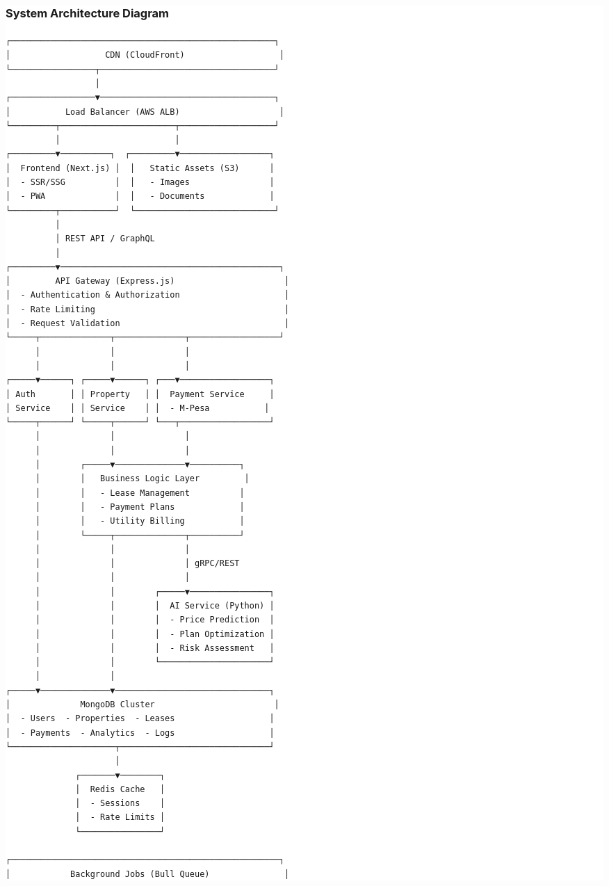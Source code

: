 ### System Architecture Diagram

```
┌─────────────────────────────────────────────────────┐
│                   CDN (CloudFront)                   │
└─────────────────┬───────────────────────────────────┘
                  │
┌─────────────────▼───────────────────────────────────┐
│           Load Balancer (AWS ALB)                    │
└─────────┬───────────────────────┬───────────────────┘
          │                       │
┌─────────▼──────────┐  ┌─────────▼──────────────────┐
│  Frontend (Next.js) │  │   Static Assets (S3)      │
│  - SSR/SSG          │  │   - Images                │
│  - PWA              │  │   - Documents             │
└─────────┬───────────┘  └────────────────────────────┘
          │
          │ REST API / GraphQL
          │
┌─────────▼────────────────────────────────────────────┐
│         API Gateway (Express.js)                      │
│  - Authentication & Authorization                     │
│  - Rate Limiting                                      │
│  - Request Validation                                 │
└─────┬──────────────┬──────────────┬──────────────────┘
      │              │              │
      │              │              │
┌─────▼──────┐ ┌─────▼──────┐ ┌───▼──────────────────┐
│ Auth       │ │ Property   │ │  Payment Service     │
│ Service    │ │ Service    │ │  - M-Pesa           │
└─────┬──────┘ └─────┬──────┘ └───┬──────────────────┘
      │              │              │
      │              │              │
      │        ┌─────▼──────────────▼──────────┐
      │        │   Business Logic Layer         │
      │        │   - Lease Management          │
      │        │   - Payment Plans             │
      │        │   - Utility Billing           │
      │        └─────┬──────────────┬──────────┘
      │              │              │
      │              │              │ gRPC/REST
      │              │              │
      │              │        ┌─────▼────────────────┐
      │              │        │  AI Service (Python) │
      │              │        │  - Price Prediction  │
      │              │        │  - Plan Optimization │
      │              │        │  - Risk Assessment   │
      │              │        └──────────────────────┘
      │              │
┌─────▼──────────────▼───────────────────────────────┐
│              MongoDB Cluster                        │
│  - Users  - Properties  - Leases                   │
│  - Payments  - Analytics  - Logs                   │
└─────────────────────┬──────────────────────────────┘
                      │
              ┌───────▼────────┐
              │  Redis Cache   │
              │  - Sessions    │
              │  - Rate Limits │
              └────────────────┘

┌──────────────────────────────────────────────────────┐
│            Background Jobs (Bull Queue)               │
```